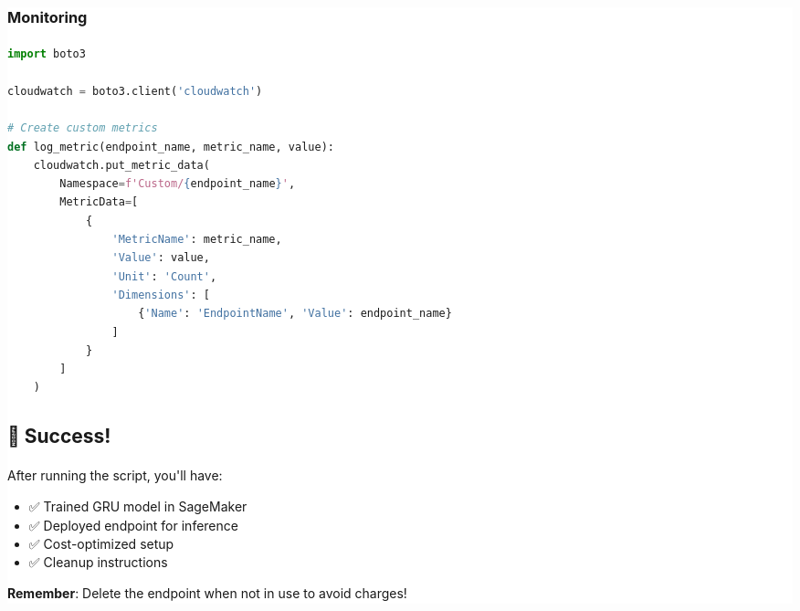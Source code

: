 ### Monitoring

```python
import boto3

cloudwatch = boto3.client('cloudwatch')

# Create custom metrics
def log_metric(endpoint_name, metric_name, value):
    cloudwatch.put_metric_data(
        Namespace=f'Custom/{endpoint_name}',
        MetricData=[
            {
                'MetricName': metric_name,
                'Value': value,
                'Unit': 'Count',
                'Dimensions': [
                    {'Name': 'EndpointName', 'Value': endpoint_name}
                ]
            }
        ]
    )
```

## 🎉 Success!

After running the script, you'll have:

- ✅ Trained GRU model in SageMaker
- ✅ Deployed endpoint for inference
- ✅ Cost-optimized setup
- ✅ Cleanup instructions

**Remember**: Delete the endpoint when not in use to avoid charges!
